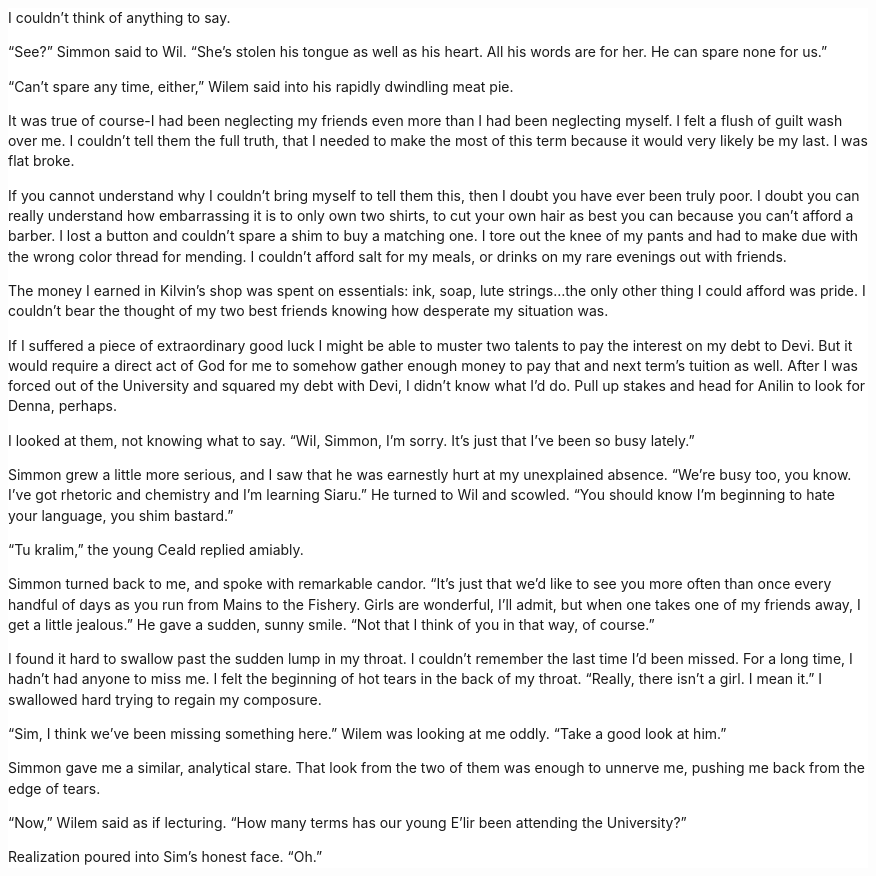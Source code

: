 I couldn’t think of anything to say.

“See?” Simmon said to Wil. “She’s stolen his tongue as well as his heart. All his words are for her. He can spare none for us.”

“Can’t spare any time, either,” Wilem said into his rapidly dwindling meat pie.

It was true of course-I had been neglecting my friends even more than I had been neglecting myself. I felt a flush of guilt wash over me. I couldn’t tell them the full truth, that I needed to make the most of this term because it would very likely be my last. I was flat broke.

If you cannot understand why I couldn’t bring myself to tell them this, then I doubt you have ever been truly poor. I doubt you can really understand how embarrassing it is to only own two shirts, to cut your own hair as best you can because you can’t afford a barber. I lost a button and couldn’t spare a shim to buy a matching one. I tore out the knee of my pants and had to make due with the wrong color thread for mending. I couldn’t afford salt for my meals, or drinks on my rare evenings out with friends.

The money I earned in Kilvin’s shop was spent on essentials: ink, soap, lute strings…the only other thing I could afford was pride. I couldn’t bear the thought of my two best friends knowing how desperate my situation was.

If I suffered a piece of extraordinary good luck I might be able to muster two talents to pay the interest on my debt to Devi. But it would require a direct act of God for me to somehow gather enough money to pay that and next term’s tuition as well. After I was forced out of the University and squared my debt with Devi, I didn’t know what I’d do. Pull up stakes and head for Anilin to look for Denna, perhaps.

I looked at them, not knowing what to say. “Wil, Simmon, I’m sorry. It’s just that I’ve been so busy lately.”

Simmon grew a little more serious, and I saw that he was earnestly hurt at my unexplained absence. “We’re busy too, you know. I’ve got rhetoric and chemistry and I’m learning Siaru.” He turned to Wil and scowled. “You should know I’m beginning to hate your language, you shim bastard.”

“Tu kralim,” the young Ceald replied amiably.

Simmon turned back to me, and spoke with remarkable candor. “It’s just that we’d like to see you more often than once every handful of days as you run from Mains to the Fishery. Girls are wonderful, I’ll admit, but when one takes one of my friends away, I get a little jealous.” He gave a sudden, sunny smile. “Not that I think of you in that way, of course.”

I found it hard to swallow past the sudden lump in my throat. I couldn’t remember the last time I’d been missed. For a long time, I hadn’t had anyone to miss me. I felt the beginning of hot tears in the back of my throat. “Really, there isn’t a girl. I mean it.” I swallowed hard trying to regain my composure.

“Sim, I think we’ve been missing something here.” Wilem was looking at me oddly. “Take a good look at him.”

Simmon gave me a similar, analytical stare. That look from the two of them was enough to unnerve me, pushing me back from the edge of tears.

“Now,” Wilem said as if lecturing. “How many terms has our young E’lir been attending the University?”

Realization poured into Sim’s honest face. “Oh.”
